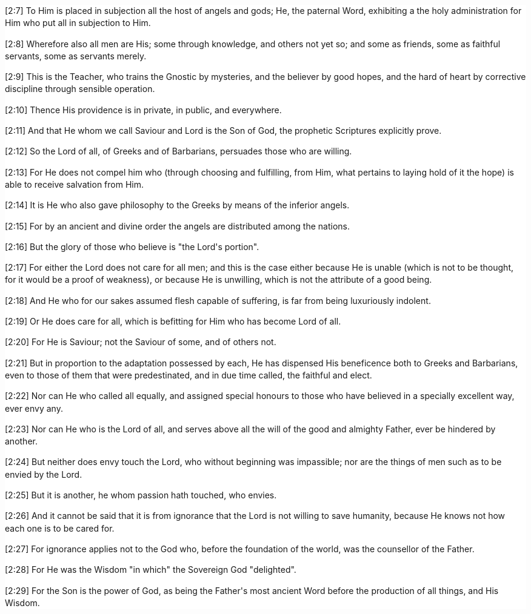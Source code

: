 [2:7] To Him is placed in subjection all the host of angels and gods; He, the paternal Word, exhibiting a the holy administration for Him who put all in subjection to Him.

[2:8] Wherefore also all men are His; some through knowledge, and others not yet so; and some as friends, some as faithful servants, some as servants merely.

[2:9] This is the Teacher, who trains the Gnostic by mysteries, and the believer by good hopes, and the hard of heart by corrective discipline through sensible operation.

[2:10] Thence His providence is in private, in public, and everywhere.

[2:11] And that He whom we call Saviour and Lord is the Son of God, the prophetic Scriptures explicitly prove.

[2:12] So the Lord of all, of Greeks and of Barbarians, persuades those who are willing.

[2:13] For He does not compel him who (through choosing and fulfilling, from Him, what pertains to laying hold of it the hope) is able to receive salvation from Him.

[2:14] It is He who also gave philosophy to the Greeks by means of the inferior angels.

[2:15] For by an ancient and divine order the angels are distributed among the nations.

[2:16] But the glory of those who believe is "the Lord's portion".

[2:17] For either the Lord does not care for all men; and this is the case either because He is unable (which is not to be thought, for it would be a proof of weakness), or because He is unwilling, which is not the attribute of a good being.

[2:18] And He who for our sakes assumed flesh capable of suffering, is far from being luxuriously indolent.

[2:19] Or He does care for all, which is befitting for Him who has become Lord of all.

[2:20] For He is Saviour; not the Saviour of some, and of others not.

[2:21] But in proportion to the adaptation possessed by each, He has dispensed His beneficence both to Greeks and Barbarians, even to those of them that were predestinated, and in due time called, the faithful and elect.

[2:22] Nor can He who called all equally, and assigned special honours to those who have believed in a specially excellent way, ever envy any.

[2:23] Nor can He who is the Lord of all, and serves above all the will of the good and almighty Father, ever be hindered  by another.

[2:24] But neither does envy touch the Lord, who without beginning was impassible; nor are the things of men such as to be envied by the Lord.

[2:25] But it is another, he whom passion hath touched, who envies.

[2:26] And it cannot be said that it is from ignorance that the Lord is not willing to save humanity, because He knows not how each one is to be cared for.

[2:27] For ignorance applies not to the God who, before the foundation of the world, was the counsellor of the Father.

[2:28] For He was the Wisdom "in which" the Sovereign God "delighted".

[2:29] For the Son is the power of God, as being the Father's most ancient Word before the production of all things, and His Wisdom.
